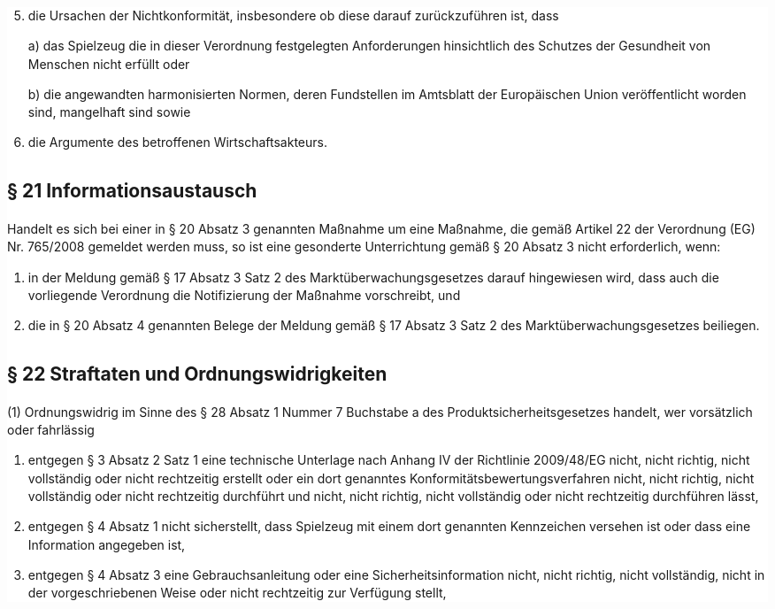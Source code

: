 5.  die Ursachen der Nichtkonformität, insbesondere ob diese darauf
    zurückzuführen ist, dass

    a)  das Spielzeug die in dieser Verordnung festgelegten Anforderungen
        hinsichtlich des Schutzes der Gesundheit von Menschen nicht erfüllt
        oder


    b)  die angewandten harmonisierten Normen, deren Fundstellen im Amtsblatt
        der Europäischen Union veröffentlicht worden sind, mangelhaft sind
        sowie





6.  die Argumente des betroffenen Wirtschaftsakteurs.





## § 21 Informationsaustausch

Handelt es sich bei einer in § 20 Absatz 3 genannten Maßnahme um eine
Maßnahme, die gemäß Artikel 22 der Verordnung (EG) Nr. 765/2008
gemeldet werden muss, so ist eine gesonderte Unterrichtung gemäß § 20
Absatz 3 nicht erforderlich, wenn:

1.  in der Meldung gemäß § 17 Absatz 3 Satz 2 des
    Marktüberwachungsgesetzes darauf hingewiesen wird, dass auch die
    vorliegende Verordnung die Notifizierung der Maßnahme vorschreibt, und


2.  die in § 20 Absatz 4 genannten Belege der Meldung gemäß § 17 Absatz 3
    Satz 2 des Marktüberwachungsgesetzes beiliegen.





## § 22 Straftaten und Ordnungswidrigkeiten

(1) Ordnungswidrig im Sinne des § 28 Absatz 1 Nummer 7 Buchstabe a des
Produktsicherheitsgesetzes handelt, wer vorsätzlich oder fahrlässig

1.  entgegen § 3 Absatz 2 Satz 1 eine technische Unterlage nach Anhang IV
    der Richtlinie 2009/48/EG nicht, nicht richtig, nicht vollständig oder
    nicht rechtzeitig erstellt oder ein dort genanntes
    Konformitätsbewertungsverfahren nicht, nicht richtig, nicht
    vollständig oder nicht rechtzeitig durchführt und nicht, nicht
    richtig, nicht vollständig oder nicht rechtzeitig durchführen lässt,


2.  entgegen § 4 Absatz 1 nicht sicherstellt, dass Spielzeug mit einem
    dort genannten Kennzeichen versehen ist oder dass eine Information
    angegeben ist,


3.  entgegen § 4 Absatz 3 eine Gebrauchsanleitung oder eine
    Sicherheitsinformation nicht, nicht richtig, nicht vollständig, nicht
    in der vorgeschriebenen Weise oder nicht rechtzeitig zur Verfügung
    stellt,
